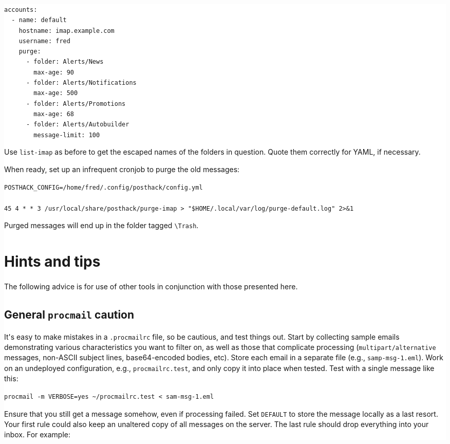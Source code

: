 ```
accounts:
  - name: default
    hostname: imap.example.com
    username: fred
    purge:
      - folder: Alerts/News
        max-age: 90
      - folder: Alerts/Notifications
        max-age: 500
      - folder: Alerts/Promotions
        max-age: 68
      - folder: Alerts/Autobuilder
        message-limit: 100
```

Use `list-imap` as before to get the escaped names of the folders in question.
Quote them correctly for YAML, if necessary.

When ready, set up an infrequent cronjob to purge the old messages:

```
POSTHACK_CONFIG=/home/fred/.config/posthack/config.yml

45 4 * * 3 /usr/local/share/posthack/purge-imap > "$HOME/.local/var/log/purge-default.log" 2>&1
```

Purged messages will end up in the folder tagged `\Trash`.


# Hints and tips

The following advice is for use of other tools in conjunction with those presented here.


## General `procmail` caution

It's easy to make mistakes in a `.procmailrc` file, so be cautious, and test things out.
Start by collecting sample emails demonstrating various characteristics you want to filter on, as well as those that complicate processing (`multipart/alternative` messages, non-ASCII subject lines, base64-encoded bodies, etc).
Store each email in a separate file (e.g., `samp-msg-1.eml`).
Work on an undeployed configuration, e.g., `procmailrc.test`, and only copy it into place when tested.
Test with a single message like this:

```
procmail -m VERBOSE=yes ~/procmailrc.test < sam-msg-1.eml
```

Ensure that you still get a message somehow, even if processing failed.
Set `DEFAULT` to store the message locally as a last resort.
Your first rule could also keep an unaltered copy of all messages on the server.
The last rule should drop everything into your inbox.
For example:
